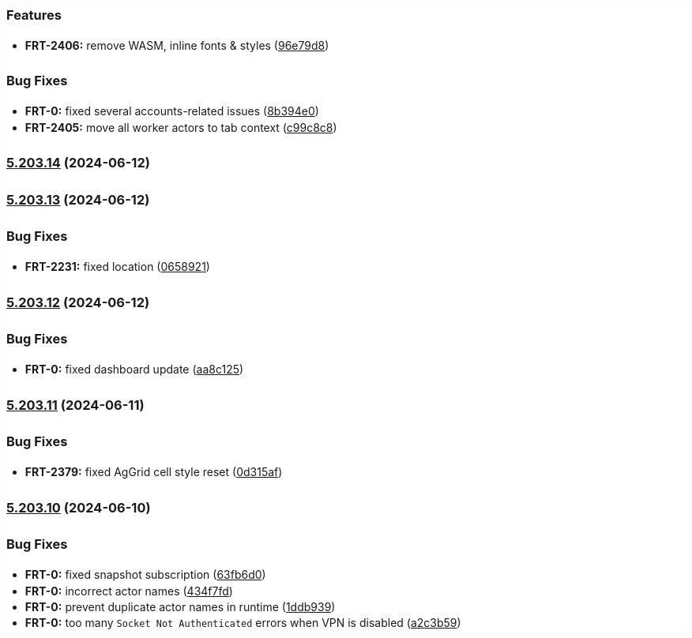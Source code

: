 ### Features

* **FRT-2406:** remove WASM, inline fonts & styles ([96e79d8](https://gitlab.advsys.work/platform/frontend/commit/96e79d8109d631e9039e5fe4adbc8dd07b2d04f8))


### Bug Fixes

* **FRT-0:** fixed several accounts-related issues ([8b394e0](https://gitlab.advsys.work/platform/frontend/commit/8b394e020ced8e3b046c91527eb551003d1cbf47))
* **FRT-2405:** move all worker actors to tab context ([c99c8c8](https://gitlab.advsys.work/platform/frontend/commit/c99c8c8d35983ca08a8966fa38483754e3dd6bb2))

### [5.203.14](https://gitlab.advsys.work/platform/frontend/compare/v5.203.13...v5.203.14) (2024-06-12)

### [5.203.13](https://gitlab.advsys.work/platform/frontend/compare/v5.203.12...v5.203.13) (2024-06-12)


### Bug Fixes

* **FRT-2231:** fixed location ([0658921](https://gitlab.advsys.work/platform/frontend/commit/0658921543fd54cf9903baf9bd0235b3c1e50002))

### [5.203.12](https://gitlab.advsys.work/platform/frontend/compare/v5.203.11...v5.203.12) (2024-06-12)


### Bug Fixes

* **FRT-0:** fixed dashboard update ([aa8c125](https://gitlab.advsys.work/platform/frontend/commit/aa8c1256d7db9b512009d64c5773b6485b0f898e))

### [5.203.11](https://gitlab.advsys.work/platform/frontend/compare/v5.203.10...v5.203.11) (2024-06-11)


### Bug Fixes

* **FRT-2379:** fixed AgGrid cell style reset ([0d315af](https://gitlab.advsys.work/platform/frontend/commit/0d315afb5d46541ee49c934c40f4d80ce50c0c1c))

### [5.203.10](https://gitlab.advsys.work/platform/frontend/compare/v5.203.9...v5.203.10) (2024-06-10)


### Bug Fixes

* **FRT-0:** fixed snapshot subscription ([63fb6d0](https://gitlab.advsys.work/platform/frontend/commit/63fb6d0c7156b5065bdb8751a29dfef059b0ddd8))
* **FRT-0:** incorrect actor names ([434f7fd](https://gitlab.advsys.work/platform/frontend/commit/434f7fd3e82394476c13abc1d76561c23c9e55dd))
* **FRT-0:** prevent duplicate actor names in runtime ([1ddb939](https://gitlab.advsys.work/platform/frontend/commit/1ddb93995a16b5213a450b92e0a6dc6a42835440))
* **FRT-0:** too many `Socket Not Authenticated` errors when VPN is disabled ([a2c3b59](https://gitlab.advsys.work/platform/frontend/commit/a2c3b5933df90a58705873fbf0d50c3371a8061a))
